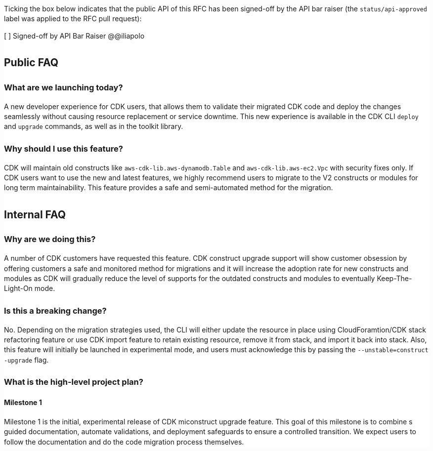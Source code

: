 
Ticking the box below indicates that the public API of this RFC has been
signed-off by the API bar raiser (the `status/api-approved` label was applied to
the RFC pull request):

[ ] Signed-off by API Bar Raiser @@iliapolo

## Public FAQ

### What are we launching today?

A new developer experience for CDK users, that allows them to validate their
migrated CDK code and deploy the changes seamlessly without causing resource
replacement or service downtime. This new experience is available in the CDK CLI `deploy`
and `upgrade` commands, as well as in the toolkit library.

### Why should I use this feature?

CDK will maintain old constructs like `aws-cdk-lib.aws-dynamodb.Table` and `aws-cdk-lib.aws-ec2.Vpc`
with security fixes only. If CDK users want to use the new and latest features, we highly
recommend users to migrate to the V2 constructs or modules for long term maintainability.
This feature provides a safe and semi-automated method for the migration.

## Internal FAQ

### Why are we doing this?

A number of CDK customers have requested this feature. CDK construct upgrade support
will show customer obsession by offering customers a safe and monitored method
for migrations and it will increase the adoption rate for new constructs and modules
as CDK will gradually reduce the level of supports for the outdated constructs and modules
to eventually Keep-The-Light-On mode.

### Is this a breaking change?

No. Depending on the migration strategies used, the CLI will either update the resource in place
using CloudForamtion/CDK stack refactoring feature or use CDK import feature to retain existing
resource, remove it from stack, and import it back into stack. Also, this
feature will initially be launched in experimental mode, and users must
acknowledge this by passing the `--unstable=construct-upgrade` flag.

### What is the high-level project plan?

#### Milestone 1

Milestone 1 is the initial, experimental release of CDK miconstruct upgrade feature. This goal of this
milestone is to combine s guided documentation, automate validations, and deployment safeguards
to ensure a controlled transition. We expect users to follow the documentation and do the
code migration process themselves.
